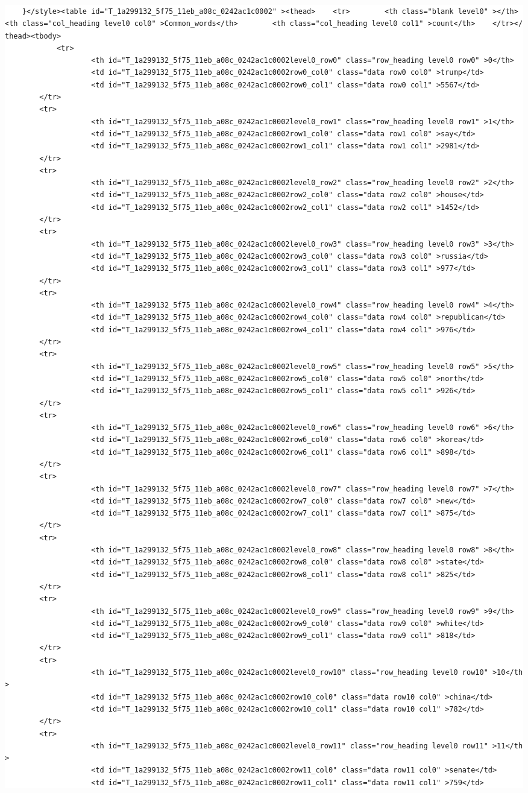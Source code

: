         }</style><table id="T_1a299132_5f75_11eb_a08c_0242ac1c0002" ><thead>    <tr>        <th class="blank level0" ></th>        <th class="col_heading level0 col0" >Common_words</th>        <th class="col_heading level0 col1" >count</th>    </tr></thead><tbody>
                <tr>
                        <th id="T_1a299132_5f75_11eb_a08c_0242ac1c0002level0_row0" class="row_heading level0 row0" >0</th>
                        <td id="T_1a299132_5f75_11eb_a08c_0242ac1c0002row0_col0" class="data row0 col0" >trump</td>
                        <td id="T_1a299132_5f75_11eb_a08c_0242ac1c0002row0_col1" class="data row0 col1" >5567</td>
            </tr>
            <tr>
                        <th id="T_1a299132_5f75_11eb_a08c_0242ac1c0002level0_row1" class="row_heading level0 row1" >1</th>
                        <td id="T_1a299132_5f75_11eb_a08c_0242ac1c0002row1_col0" class="data row1 col0" >say</td>
                        <td id="T_1a299132_5f75_11eb_a08c_0242ac1c0002row1_col1" class="data row1 col1" >2981</td>
            </tr>
            <tr>
                        <th id="T_1a299132_5f75_11eb_a08c_0242ac1c0002level0_row2" class="row_heading level0 row2" >2</th>
                        <td id="T_1a299132_5f75_11eb_a08c_0242ac1c0002row2_col0" class="data row2 col0" >house</td>
                        <td id="T_1a299132_5f75_11eb_a08c_0242ac1c0002row2_col1" class="data row2 col1" >1452</td>
            </tr>
            <tr>
                        <th id="T_1a299132_5f75_11eb_a08c_0242ac1c0002level0_row3" class="row_heading level0 row3" >3</th>
                        <td id="T_1a299132_5f75_11eb_a08c_0242ac1c0002row3_col0" class="data row3 col0" >russia</td>
                        <td id="T_1a299132_5f75_11eb_a08c_0242ac1c0002row3_col1" class="data row3 col1" >977</td>
            </tr>
            <tr>
                        <th id="T_1a299132_5f75_11eb_a08c_0242ac1c0002level0_row4" class="row_heading level0 row4" >4</th>
                        <td id="T_1a299132_5f75_11eb_a08c_0242ac1c0002row4_col0" class="data row4 col0" >republican</td>
                        <td id="T_1a299132_5f75_11eb_a08c_0242ac1c0002row4_col1" class="data row4 col1" >976</td>
            </tr>
            <tr>
                        <th id="T_1a299132_5f75_11eb_a08c_0242ac1c0002level0_row5" class="row_heading level0 row5" >5</th>
                        <td id="T_1a299132_5f75_11eb_a08c_0242ac1c0002row5_col0" class="data row5 col0" >north</td>
                        <td id="T_1a299132_5f75_11eb_a08c_0242ac1c0002row5_col1" class="data row5 col1" >926</td>
            </tr>
            <tr>
                        <th id="T_1a299132_5f75_11eb_a08c_0242ac1c0002level0_row6" class="row_heading level0 row6" >6</th>
                        <td id="T_1a299132_5f75_11eb_a08c_0242ac1c0002row6_col0" class="data row6 col0" >korea</td>
                        <td id="T_1a299132_5f75_11eb_a08c_0242ac1c0002row6_col1" class="data row6 col1" >898</td>
            </tr>
            <tr>
                        <th id="T_1a299132_5f75_11eb_a08c_0242ac1c0002level0_row7" class="row_heading level0 row7" >7</th>
                        <td id="T_1a299132_5f75_11eb_a08c_0242ac1c0002row7_col0" class="data row7 col0" >new</td>
                        <td id="T_1a299132_5f75_11eb_a08c_0242ac1c0002row7_col1" class="data row7 col1" >875</td>
            </tr>
            <tr>
                        <th id="T_1a299132_5f75_11eb_a08c_0242ac1c0002level0_row8" class="row_heading level0 row8" >8</th>
                        <td id="T_1a299132_5f75_11eb_a08c_0242ac1c0002row8_col0" class="data row8 col0" >state</td>
                        <td id="T_1a299132_5f75_11eb_a08c_0242ac1c0002row8_col1" class="data row8 col1" >825</td>
            </tr>
            <tr>
                        <th id="T_1a299132_5f75_11eb_a08c_0242ac1c0002level0_row9" class="row_heading level0 row9" >9</th>
                        <td id="T_1a299132_5f75_11eb_a08c_0242ac1c0002row9_col0" class="data row9 col0" >white</td>
                        <td id="T_1a299132_5f75_11eb_a08c_0242ac1c0002row9_col1" class="data row9 col1" >818</td>
            </tr>
            <tr>
                        <th id="T_1a299132_5f75_11eb_a08c_0242ac1c0002level0_row10" class="row_heading level0 row10" >10</th>
                        <td id="T_1a299132_5f75_11eb_a08c_0242ac1c0002row10_col0" class="data row10 col0" >china</td>
                        <td id="T_1a299132_5f75_11eb_a08c_0242ac1c0002row10_col1" class="data row10 col1" >782</td>
            </tr>
            <tr>
                        <th id="T_1a299132_5f75_11eb_a08c_0242ac1c0002level0_row11" class="row_heading level0 row11" >11</th>
                        <td id="T_1a299132_5f75_11eb_a08c_0242ac1c0002row11_col0" class="data row11 col0" >senate</td>
                        <td id="T_1a299132_5f75_11eb_a08c_0242ac1c0002row11_col1" class="data row11 col1" >759</td>